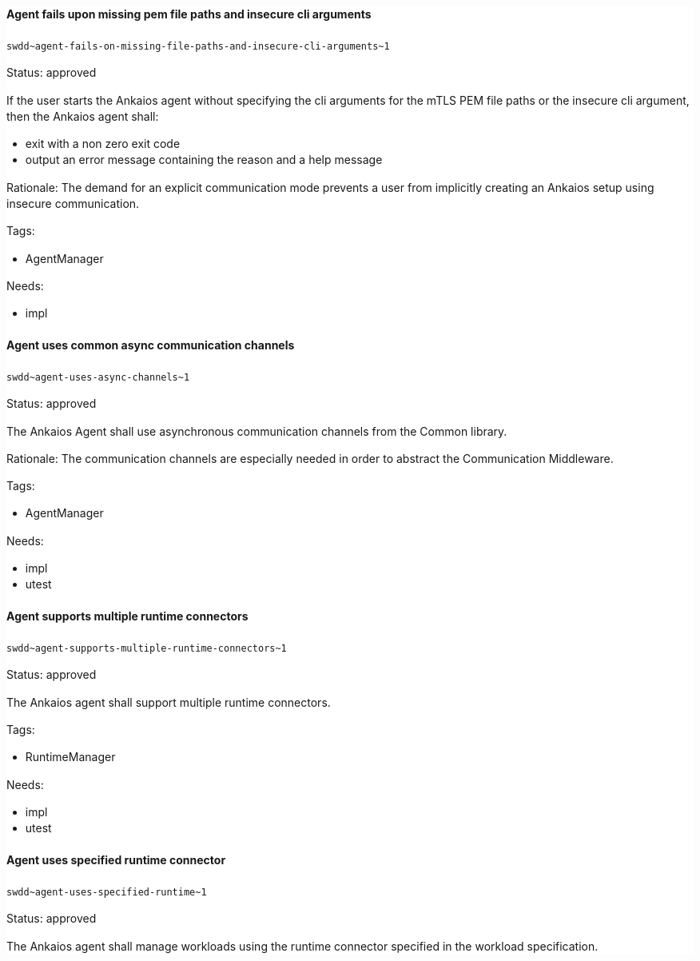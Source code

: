 #### Agent fails upon missing pem file paths and insecure cli arguments
`swdd~agent-fails-on-missing-file-paths-and-insecure-cli-arguments~1`

Status: approved

If the user starts the Ankaios agent without specifying the cli arguments for the mTLS PEM file paths or the insecure cli argument, then the Ankaios agent shall:
* exit with a non zero exit code
* output an error message containing the reason and a help message

Rationale:
The demand for an explicit communication mode prevents a user from implicitly creating an Ankaios setup using insecure communication.

Tags:
- AgentManager

Needs:
- impl

#### Agent uses common async communication channels
`swdd~agent-uses-async-channels~1`

Status: approved

The Ankaios Agent shall use asynchronous communication channels from the Common library.

Rationale:
The communication channels are especially needed in order to abstract the Communication Middleware.

Tags:
- AgentManager

Needs:
- impl
- utest

#### Agent supports multiple runtime connectors
`swdd~agent-supports-multiple-runtime-connectors~1`

Status: approved

The Ankaios agent shall support multiple runtime connectors.

Tags:
- RuntimeManager

Needs:
- impl
- utest

#### Agent uses specified runtime connector
`swdd~agent-uses-specified-runtime~1`

Status: approved

The Ankaios agent shall manage workloads using the runtime connector specified in the workload specification.
